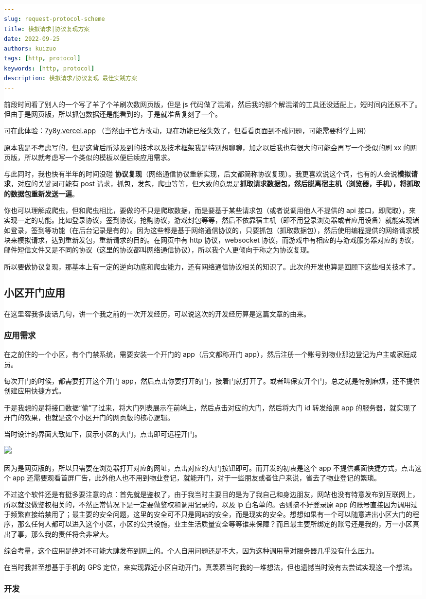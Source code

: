 ```yaml
---
slug: request-protocol-scheme
title: 模拟请求|协议复现方案
date: 2022-09-25
authors: kuizuo
tags: [http, protocol]
keywords: [http, protocol]
description: 模拟请求/协议复现 最佳实践方案
---
```


前段时间看了别人的一个写了羊了个羊刷次数网页版，但是 js 代码做了混淆，然后我的那个解混淆的工具还没适配上，短时间内还原不了。但由于是网页版，所以抓包数据还是能看到的，于是就准备复刻了一个。

可在此体验：[7y8y.vercel.app](https://7y8y.vercel.app) （当然由于官方改动，现在功能已经失效了，但看看页面到不成问题，可能需要科学上网）

原本我是不考虑写的，但是这背后所涉及到的技术以及技术框架我是特别想聊聊，加之以后我也有很大的可能会再写一个类似的刷 xx 的网页版，所以就考虑写一个类似的模板以便后续应用需求。

与此同时，我也快有半年的时间没碰 **协议复现**（网络通信协议重新实现，后文都简称协议复现）。我更喜欢说这个词，也有的人会说**模拟请求**，对应的关键词可能有 post 请求，抓包，发包，爬虫等等，但大致的意思是**抓取请求数据包，然后脱离宿主机（浏览器，手机），将抓取的数据包重新发送一遍**。

你也可以理解成爬虫，但和爬虫相比，要做的不只是爬取数据，而是要基于某些请求包（或者说调用他人不提供的 api 接口，即爬取），来实现一定的功能。比如登录协议，签到协议，抢购协议，游戏封包等等，然后不依靠宿主机（即不用登录浏览器或者应用设备）就能实现诸如登录，签到等功能（在后台记录是有的）。因为这些都是基于网络通信协议的，只要抓包（抓取数据包），然后使用编程提供的网络请求模块来模拟请求，达到重新发包，重新请求的目的。在网页中有 http 协议，websocket 协议，而游戏中有相应的与游戏服务器对应的协议，邮件短信文件又是不同的协议（这里的协议都叫网络通信协议），所以我个人更倾向于称之为协议复现。

所以要做协议复现，那基本上有一定的逆向功底和爬虫能力，还有网络通信协议相关的知识了。此次的开发也算是回顾下这些相关技术了。



## 小区开门应用

在这里容我多废话几句，讲一个我之前的一次开发经历，可以说这次的开发经历算是这篇文章的由来。

### 应用需求

在之前住的一个小区，有个门禁系统，需要安装一个开门的 app（后文都称开门 app），然后注册一个账号到物业那边登记为户主或家庭成员。

每次开门的时候，都需要打开这个开门 app，然后点击你要打开的门，接着门就打开了。或者叫保安开个门，总之就是特别麻烦，还不提供创建应用快捷方式。

于是我想的是将接口数据“偷”了过来，将大门列表展示在前端上，然后点击对应的大门，然后将大门 id 转发给原 app 的服务器，就实现了开门的效果，也就是这个小区开门的网页版的核心逻辑。

当时设计的界面大致如下，展示小区的大门，点击即可远程开门。

![](https://img.kuizuo.cn/image_Zv0hXU8h1j.png)

因为是网页版的，所以只需要在浏览器打开对应的网址，点击对应的大门按钮即可。而开发的初衷是这个 app 不提供桌面快捷方式，点击这个 app 还需要观看首屏广告，此外他人也不用到物业登记，就能开门，对于一些朋友或者住户来说，省去了物业登记的繁琐。

不过这个软件还是有挺多要注意的点：首先就是鉴权了，由于我当时主要目的是为了我自己和身边朋友，网站也没有特意发布到互联网上，所以就没做鉴权相关的，不然正常情况下是一定要做鉴权和调用记录的，以及 ip 白名单的。否则搞不好登录原 app 的账号直接因为调用过于频繁直接给禁用了；最主要的安全问题，这里的安全可不只是网站的安全，而是现实的安全。想想如果有一个可以随意进出小区大门的程序，那么任何人都可以进入这个小区，小区的公共设施，业主生活质量安全等等谁来保障？而且最主要所绑定的账号还是我的，万一小区真出了事，那么我的责任将会非常大。

综合考量，这个应用是绝对不可能大肆发布到网上的。个人自用问题还是不大，因为这种调用量对服务器几乎没有什么压力。

在当时我甚至想基于手机的 GPS 定位，来实现靠近小区自动开门。真羡慕当时我的一堆想法，但也遗憾当时没有去尝试实现这一个想法。

### 开发
